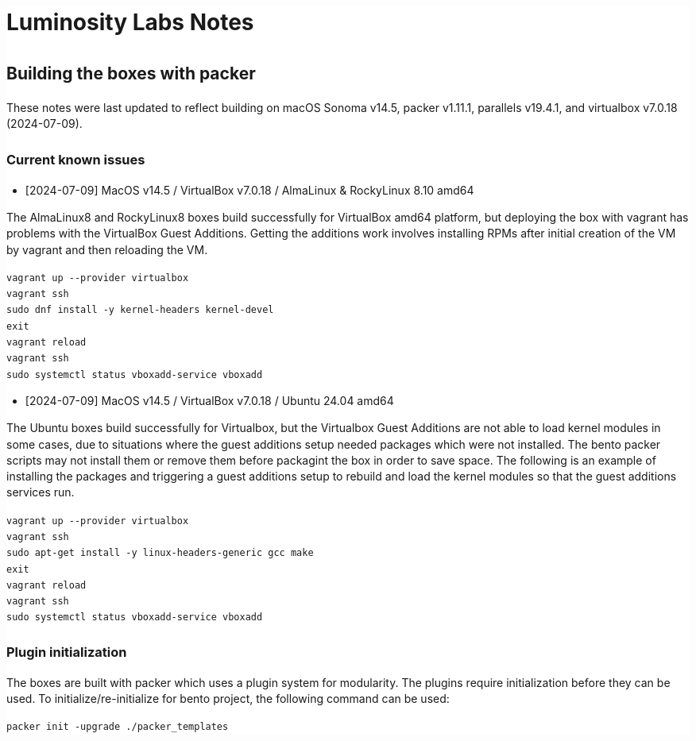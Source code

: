# Luminosity Labs Notes

## Building the boxes with packer

These notes were last updated to reflect building on macOS Sonoma v14.5, packer v1.11.1, parallels v19.4.1, and
 virtualbox v7.0.18 (2024-07-09).

### Current known issues

- [2024-07-09] MacOS v14.5 / VirtualBox v7.0.18 / AlmaLinux & RockyLinux 8.10 amd64

The AlmaLinux8 and RockyLinux8 boxes build successfully for VirtualBox amd64 platform, but deploying the box with
 vagrant has problems with the VirtualBox Guest Additions.  Getting the additions work involves installing RPMs after
 initial creation of the VM by vagrant and then reloading the VM.
```
vagrant up --provider virtualbox
vagrant ssh
sudo dnf install -y kernel-headers kernel-devel
exit
vagrant reload
vagrant ssh
sudo systemctl status vboxadd-service vboxadd
```

- [2024-07-09] MacOS v14.5 / VirtualBox v7.0.18 / Ubuntu 24.04 amd64

The Ubuntu boxes build successfully for Virtualbox, but the Virtualbox Guest Additions are not able to load kernel
 modules in some cases, due to situations where the guest additions setup needed packages which were not installed.
 The bento packer scripts may not install them or remove them before packagint the box in order to save space.  The
 following is an example of installing the packages and triggering a guest additions setup to rebuild and load the
 kernel modules so that the guest additions services run.

```
vagrant up --provider virtualbox
vagrant ssh
sudo apt-get install -y linux-headers-generic gcc make
exit
vagrant reload
vagrant ssh
sudo systemctl status vboxadd-service vboxadd
```

### Plugin initialization

The boxes are built with packer which uses a plugin system for modularity.  The plugins require initialization before
they can be used.  To initialize/re-initialize for bento project, the following command can be used:
```
packer init -upgrade ./packer_templates
```
  